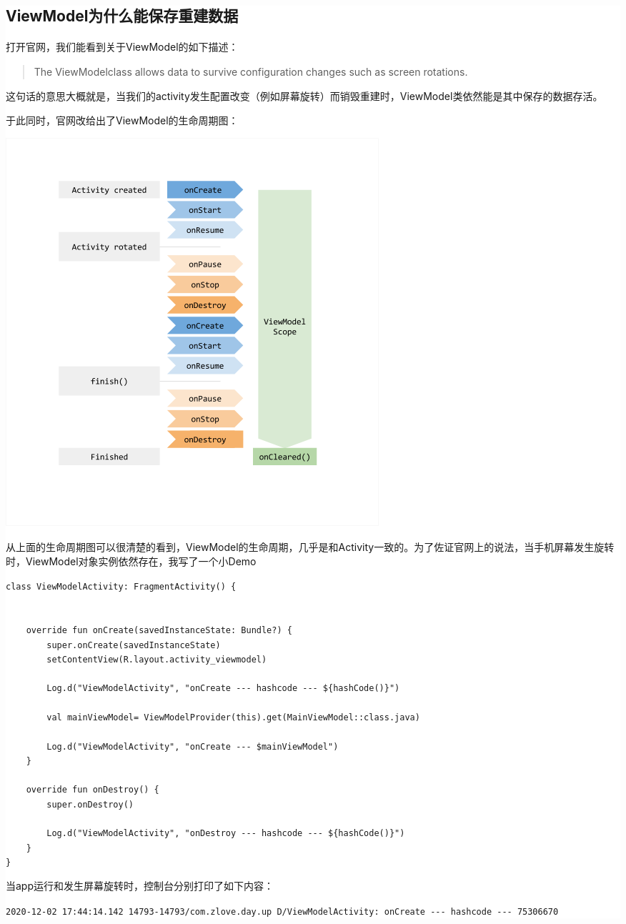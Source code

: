 ## ViewModel为什么能保存重建数据

打开官网，我们能看到关于ViewModel的如下描述：
> The ViewModelclass allows data to survive configuration changes such as screen rotations.

这句话的意思大概就是，当我们的activity发生配置改变（例如屏幕旋转）而销毁重建时，ViewModel类依然能是其中保存的数据存活。

于此同时，官网改给出了ViewModel的生命周期图：

![viewmodel生命周期图](https://github.com/ZLOVE320483/DayDayUp/blob/main/pic/viewmodel.jpg)

从上面的生命周期图可以很清楚的看到，ViewModel的生命周期，几乎是和Activity一致的。为了佐证官网上的说法，当手机屏幕发生旋转时，ViewModel对象实例依然存在，我写了一个小Demo
```
class ViewModelActivity: FragmentActivity() {


    override fun onCreate(savedInstanceState: Bundle?) {
        super.onCreate(savedInstanceState)
        setContentView(R.layout.activity_viewmodel)

        Log.d("ViewModelActivity", "onCreate --- hashcode --- ${hashCode()}")

        val mainViewModel= ViewModelProvider(this).get(MainViewModel::class.java)

        Log.d("ViewModelActivity", "onCreate --- $mainViewModel")
    }

    override fun onDestroy() {
        super.onDestroy()

        Log.d("ViewModelActivity", "onDestroy --- hashcode --- ${hashCode()}")
    }
}
```
当app运行和发生屏幕旋转时，控制台分别打印了如下内容：
```
2020-12-02 17:44:14.142 14793-14793/com.zlove.day.up D/ViewModelActivity: onCreate --- hashcode --- 75306670
```